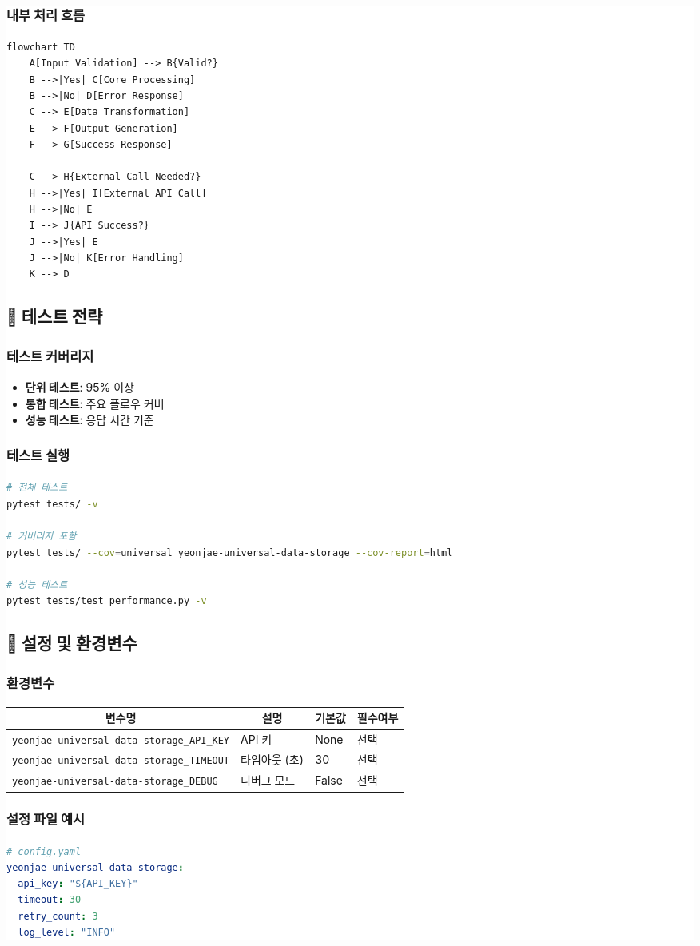 ### 내부 처리 흐름
```mermaid
flowchart TD
    A[Input Validation] --> B{Valid?}
    B -->|Yes| C[Core Processing]
    B -->|No| D[Error Response]
    C --> E[Data Transformation]
    E --> F[Output Generation]
    F --> G[Success Response]
    
    C --> H{External Call Needed?}
    H -->|Yes| I[External API Call]
    H -->|No| E
    I --> J{API Success?}
    J -->|Yes| E
    J -->|No| K[Error Handling]
    K --> D
```

## 🧪 테스트 전략

### 테스트 커버리지
- **단위 테스트**: 95% 이상
- **통합 테스트**: 주요 플로우 커버
- **성능 테스트**: 응답 시간 기준

### 테스트 실행
```bash
# 전체 테스트
pytest tests/ -v

# 커버리지 포함
pytest tests/ --cov=universal_yeonjae-universal-data-storage --cov-report=html

# 성능 테스트
pytest tests/test_performance.py -v
```

## 🔧 설정 및 환경변수

### 환경변수
| 변수명 | 설명 | 기본값 | 필수여부 |
|--------|------|--------|----------|
| `yeonjae-universal-data-storage_API_KEY` | API 키 | None | 선택 |
| `yeonjae-universal-data-storage_TIMEOUT` | 타임아웃 (초) | 30 | 선택 |
| `yeonjae-universal-data-storage_DEBUG` | 디버그 모드 | False | 선택 |

### 설정 파일 예시
```yaml
# config.yaml
yeonjae-universal-data-storage:
  api_key: "${API_KEY}"
  timeout: 30
  retry_count: 3
  log_level: "INFO"
```
